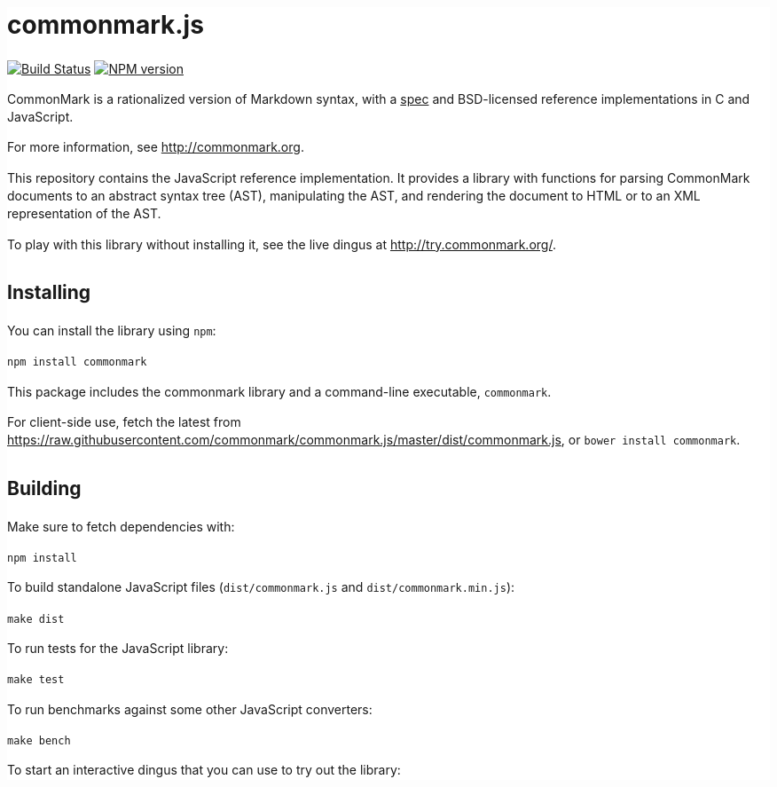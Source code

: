 commonmark.js
=============

[![Build Status](https://img.shields.io/travis/commonmark/commonmark.js/master.svg?style=flat)](https://travis-ci.org/commonmark/commonmark.js)
[![NPM version](https://img.shields.io/npm/v/commonmark.svg?style=flat)](https://www.npmjs.org/package/commonmark)


CommonMark is a rationalized version of Markdown syntax,
with a [spec][the spec] and BSD-licensed reference
implementations in C and JavaScript.

  [the spec]: http://spec.commonmark.org

For more information, see <http://commonmark.org>.

This repository contains the JavaScript reference implementation.
It provides a library with functions for parsing CommonMark
documents to an abstract syntax tree (AST), manipulating the AST,
and rendering the document to HTML or to an XML representation of the
AST.

To play with this library without installing it, see
the live dingus at <http://try.commonmark.org/>.

Installing
----------

You can install the library using `npm`:

    npm install commonmark

This package includes the commonmark library and a
command-line executable, `commonmark`.

For client-side use, fetch the latest from
<https://raw.githubusercontent.com/commonmark/commonmark.js/master/dist/commonmark.js>,
or `bower install commonmark`.

Building
--------

Make sure to fetch dependencies with:

    npm install

To build standalone JavaScript files (`dist/commonmark.js` and
`dist/commonmark.min.js`):

    make dist

To run tests for the JavaScript library:

    make test

To run benchmarks against some other JavaScript converters:

    make bench

To start an interactive dingus that you can use to try out
the library:


[block-html.md]: bench/samples/block-html.md
[inline-links-nested.md]: bench/samples/inline-links-nested.md
[inline-em-flat.md]: bench/samples/inline-em-flat.md
[inline-autolink.md]: bench/samples/inline-autolink.md
[inline-html.md]: bench/samples/inline-html.md
[rawtabs.md]: bench/samples/rawtabs.md
[inline-escape.md]: bench/samples/inline-escape.md
[inline-em-worst.md]: bench/samples/inline-em-worst.md
[block-list-nested.md]: bench/samples/block-list-nested.md
[block-bq-nested.md]: bench/samples/block-bq-nested.md
[block-bq-flat.md]: bench/samples/block-bq-flat.md
[inline-newlines.md]: bench/samples/inline-newlines.md
[block-ref-nested.md]: bench/samples/block-ref-nested.md
[block-fences.md]: bench/samples/block-fences.md
[lorem1.md]: bench/samples/lorem1.md
[README.md]: bench/samples/README.md
[inline-links-flat.md]: bench/samples/inline-links-flat.md
[block-heading.md]: bench/samples/block-heading.md
[inline-em-nested.md]: bench/samples/inline-em-nested.md
[inline-entity.md]: bench/samples/inline-entity.md
[block-list-flat.md]: bench/samples/block-list-flat.md
[block-hr.md]: bench/samples/block-hr.md
[block-lheading.md]: bench/samples/block-lheading.md
[block-code.md]: bench/samples/block-code.md
[inline-backticks.md]: bench/samples/inline-backticks.md
[block-ref-flat.md]: bench/samples/block-ref-flat.md